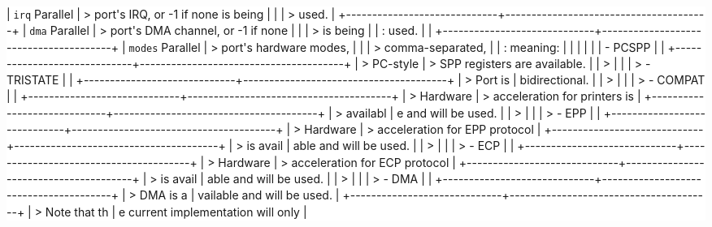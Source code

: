 | `irq` Parallel              | > port\'s IRQ, or -1 if none is being |
|                             | > used.                               |
+-----------------------------+---------------------------------------+
| `dma` Parallel              | > port\'s DMA channel, or -1 if none  |
|                             | > is being                            |
| :   used.                   |                                       |
+-----------------------------+---------------------------------------+
| `modes` Parallel            | > port\'s hardware modes,             |
|                             | > comma-separated,                    |
| :   meaning:                |                                       |
|                             |                                       |
|     -   PCSPP               |                                       |
+-----------------------------+---------------------------------------+
| > PC-style                  | > SPP registers are available.        |
| >                           |                                       |
| > -   TRISTATE              |                                       |
+-----------------------------+---------------------------------------+
| > Port is                   | bidirectional.                        |
| >                           |                                       |
| > -   COMPAT                |                                       |
+-----------------------------+---------------------------------------+
| > Hardware                  | > acceleration for printers is        |
+-----------------------------+---------------------------------------+
| > availabl                  | e and will be used.                   |
| >                           |                                       |
| > -   EPP                   |                                       |
+-----------------------------+---------------------------------------+
| > Hardware                  | > acceleration for EPP protocol       |
+-----------------------------+---------------------------------------+
| > is avail                  | able and will be used.                |
| >                           |                                       |
| > -   ECP                   |                                       |
+-----------------------------+---------------------------------------+
| > Hardware                  | > acceleration for ECP protocol       |
+-----------------------------+---------------------------------------+
| > is avail                  | able and will be used.                |
| >                           |                                       |
| > -   DMA                   |                                       |
+-----------------------------+---------------------------------------+
| > DMA is a                  | vailable and will be used.            |
+-----------------------------+---------------------------------------+
| > Note that th              | e current implementation will only    |
